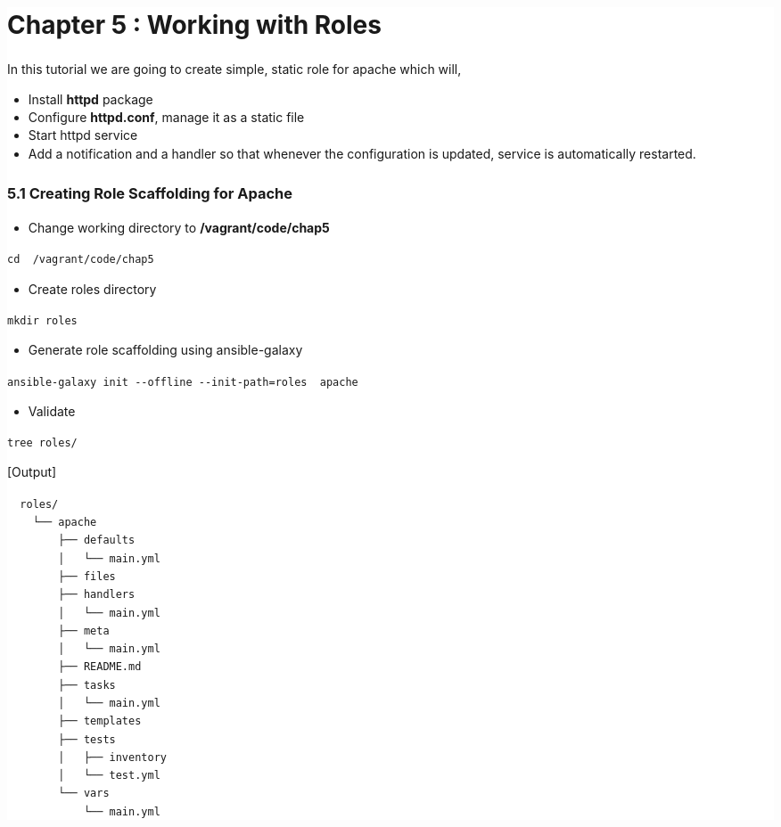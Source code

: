 # Chapter 5  : Working with Roles

In this tutorial we are going to create simple, static role for apache which will,
  * Install **httpd** package
  * Configure **httpd.conf**, manage it as a static file
  * Start httpd service
  * Add a notification and a  handler so that whenever the configuration is updated, service is automatically restarted.

### 5.1 Creating Role Scaffolding for Apache  
  * Change working  directory to **/vagrant/code/chap5**

```
cd  /vagrant/code/chap5
```

  * Create roles directory

```
mkdir roles
```

  * Generate role scaffolding using ansible-galaxy

```
ansible-galaxy init --offline --init-path=roles  apache
```

  * Validate

```
tree roles/
```

[Output]

```
  roles/
    └── apache
        ├── defaults
        │   └── main.yml
        ├── files
        ├── handlers
        │   └── main.yml
        ├── meta
        │   └── main.yml
        ├── README.md
        ├── tasks
        │   └── main.yml
        ├── templates
        ├── tests
        │   ├── inventory
        │   └── test.yml
        └── vars
            └── main.yml

```
